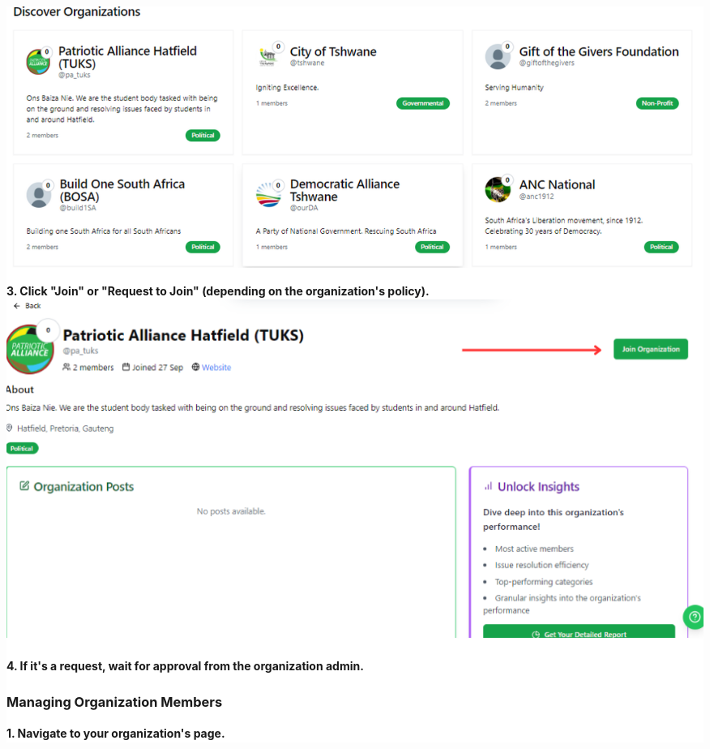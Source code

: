 <img src="../images/User Manual Screenshots/Orgs/image-6.png"/><br>

**3. Click "Join" or "Request to Join" (depending on the organization's policy).**<br>
<img src="../images/User Manual Screenshots/Orgs/image-7.png"/><br>

**4. If it's a request, wait for approval from the organization admin.**<br>

### Managing Organization Members
**1. Navigate to your organization's page.**<br>
